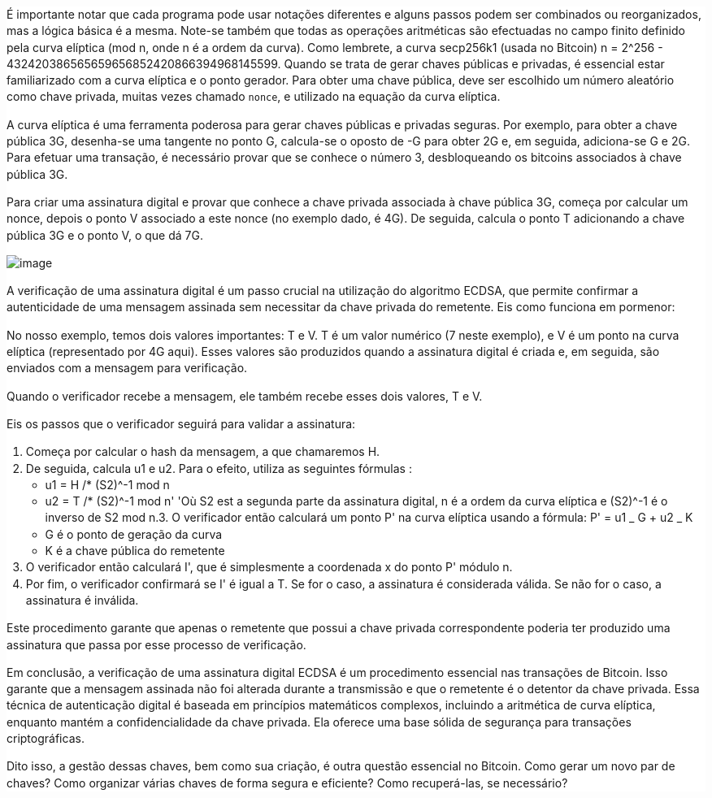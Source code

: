 É importante notar que cada programa pode usar notações diferentes e alguns passos podem ser combinados ou reorganizados, mas a lógica básica é a mesma. Note-se também que todas as operações aritméticas são efectuadas no campo finito definido pela curva elíptica (mod n, onde n é a ordem da curva). Como lembrete, a curva secp256k1 (usada no Bitcoin) n = 2^256 - 432420386565659656852420866394968145599.
Quando se trata de gerar chaves públicas e privadas, é essencial estar familiarizado com a curva elíptica e o ponto gerador. Para obter uma chave pública, deve ser escolhido um número aleatório como chave privada, muitas vezes chamado `nonce`, e utilizado na equação da curva elíptica.

A curva elíptica é uma ferramenta poderosa para gerar chaves públicas e privadas seguras. Por exemplo, para obter a chave pública 3G, desenha-se uma tangente no ponto G, calcula-se o oposto de -G para obter 2G e, em seguida, adiciona-se G e 2G. Para efetuar uma transação, é necessário provar que se conhece o número 3, desbloqueando os bitcoins associados à chave pública 3G.

Para criar uma assinatura digital e provar que conhece a chave privada associada à chave pública 3G, começa por calcular um nonce, depois o ponto V associado a este nonce (no exemplo dado, é 4G). De seguida, calcula o ponto T adicionando a chave pública 3G e o ponto V, o que dá 7G.

![image](assets/image/section2/12.JPG)

A verificação de uma assinatura digital é um passo crucial na utilização do algoritmo ECDSA, que permite confirmar a autenticidade de uma mensagem assinada sem necessitar da chave privada do remetente. Eis como funciona em pormenor:

No nosso exemplo, temos dois valores importantes: T e V. T é um valor numérico (7 neste exemplo), e V é um ponto na curva elíptica (representado por 4G aqui). Esses valores são produzidos quando a assinatura digital é criada e, em seguida, são enviados com a mensagem para verificação.

Quando o verificador recebe a mensagem, ele também recebe esses dois valores, T e V.

Eis os passos que o verificador seguirá para validar a assinatura:

1. Começa por calcular o hash da mensagem, a que chamaremos H.
2. De seguida, calcula u1 e u2. Para o efeito, utiliza as seguintes fórmulas :
   - u1 = H /\* (S2)^-1 mod n
   - u2 = T /\* (S2)^-1 mod n'
     'Où S2 est a segunda parte da assinatura digital, n é a ordem da curva elíptica e (S2)^-1 é o inverso de S2 mod n.3. O verificador então calculará um ponto P' na curva elíptica usando a fórmula: P' = u1 _ G + u2 _ K
   - G é o ponto de geração da curva
   - K é a chave pública do remetente
3. O verificador então calculará I', que é simplesmente a coordenada x do ponto P' módulo n.
4. Por fim, o verificador confirmará se I' é igual a T. Se for o caso, a assinatura é considerada válida. Se não for o caso, a assinatura é inválida.

Este procedimento garante que apenas o remetente que possui a chave privada correspondente poderia ter produzido uma assinatura que passa por esse processo de verificação.

Em conclusão, a verificação de uma assinatura digital ECDSA é um procedimento essencial nas transações de Bitcoin. Isso garante que a mensagem assinada não foi alterada durante a transmissão e que o remetente é o detentor da chave privada. Essa técnica de autenticação digital é baseada em princípios matemáticos complexos, incluindo a aritmética de curva elíptica, enquanto mantém a confidencialidade da chave privada. Ela oferece uma base sólida de segurança para transações criptográficas.

Dito isso, a gestão dessas chaves, bem como sua criação, é outra questão essencial no Bitcoin. Como gerar um novo par de chaves? Como organizar várias chaves de forma segura e eficiente? Como recuperá-las, se necessário?
